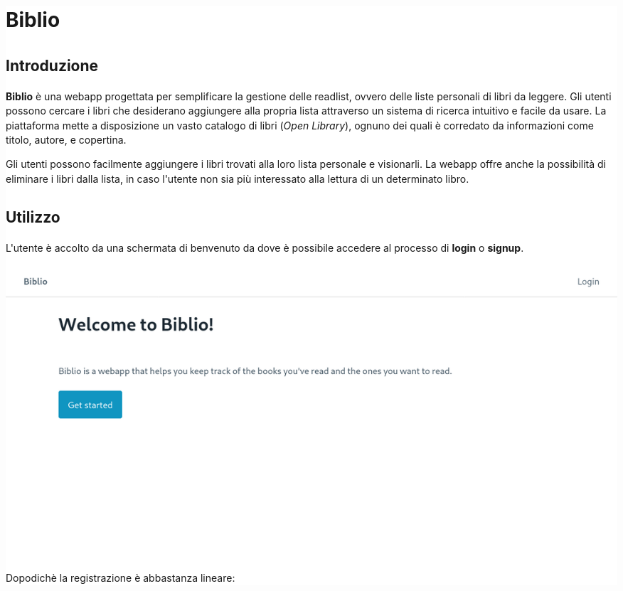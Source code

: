 # Biblio

## Introduzione
**Biblio** è una webapp progettata per semplificare la gestione delle readlist, ovvero delle liste personali di libri da leggere. Gli utenti possono cercare i libri che desiderano aggiungere alla propria lista attraverso un sistema di ricerca intuitivo e facile da usare. La piattaforma mette a disposizione un vasto catalogo di libri (*Open Library*), ognuno dei quali è corredato da informazioni come titolo, autore, e copertina.

Gli utenti possono facilmente aggiungere i libri trovati alla loro lista personale e visionarli. La webapp offre anche la possibilità di eliminare i libri dalla lista, in caso l'utente non sia più interessato alla lettura di un determinato libro.

## Utilizzo
L'utente è accolto da una schermata di benvenuto da dove è possibile accedere al processo di **login** o **signup**.

![image](img/home_page.png)

Dopodichè la registrazione è abbastanza lineare:

